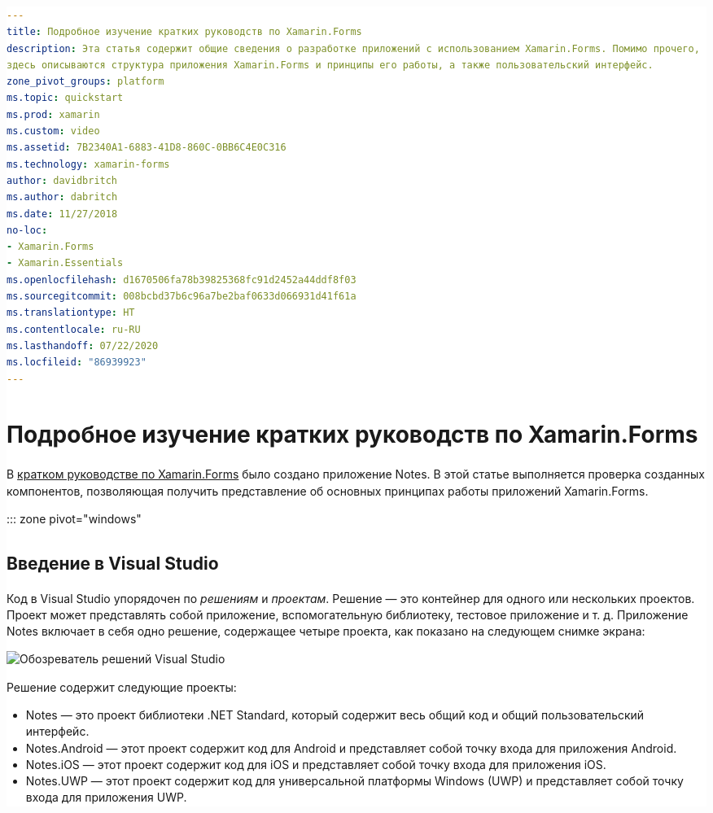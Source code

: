 ```yaml
---
title: Подробное изучение кратких руководств по Xamarin.Forms
description: Эта статья содержит общие сведения о разработке приложений с использованием Xamarin.Forms. Помимо прочего, здесь описываются структура приложения Xamarin.Forms и принципы его работы, а также пользовательский интерфейс.
zone_pivot_groups: platform
ms.topic: quickstart
ms.prod: xamarin
ms.custom: video
ms.assetid: 7B2340A1-6883-41D8-860C-0BB6C4E0C316
ms.technology: xamarin-forms
author: davidbritch
ms.author: dabritch
ms.date: 11/27/2018
no-loc:
- Xamarin.Forms
- Xamarin.Essentials
ms.openlocfilehash: d1670506fa78b39825368fc91d2452a44ddf8f03
ms.sourcegitcommit: 008bcbd37b6c96a7be2baf0633d066931d41f61a
ms.translationtype: HT
ms.contentlocale: ru-RU
ms.lasthandoff: 07/22/2020
ms.locfileid: "86939923"
---
```

# <a name="xamarinforms-quickstart-deep-dive"></a>Подробное изучение кратких руководств по Xamarin.Forms

В [кратком руководстве по Xamarin.Forms](~/get-started/index.yml) было создано приложение Notes. В этой статье выполняется проверка созданных компонентов, позволяющая получить представление об основных принципах работы приложений Xamarin.Forms.

::: zone pivot="windows"

## <a name="introduction-to-visual-studio"></a>Введение в Visual Studio

Код в Visual Studio упорядочен по *решениям* и *проектам*. Решение — это контейнер для одного или нескольких проектов. Проект может представлять собой приложение, вспомогательную библиотеку, тестовое приложение и т. д. Приложение Notes включает в себя одно решение, содержащее четыре проекта, как показано на следующем снимке экрана:

![Обозреватель решений Visual Studio](deepdive-images/vs/solution.png)

Решение содержит следующие проекты:

- Notes — это проект библиотеки .NET Standard, который содержит весь общий код и общий пользовательский интерфейс.
- Notes.Android — этот проект содержит код для Android и представляет собой точку входа для приложения Android.
- Notes.iOS — этот проект содержит код для iOS и представляет собой точку входа для приложения iOS.
- Notes.UWP — этот проект содержит код для универсальной платформы Windows (UWP) и представляет собой точку входа для приложения UWP.
